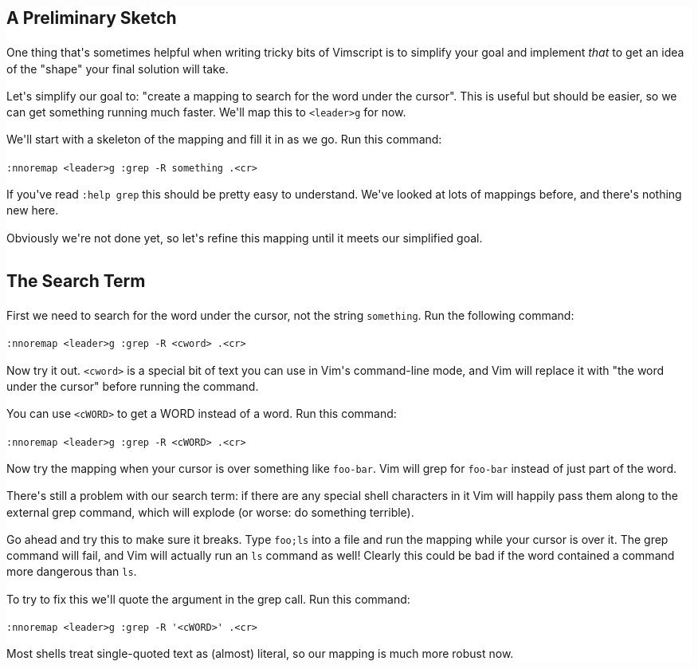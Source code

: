 A Preliminary Sketch
--------------------

One thing that's sometimes helpful when writing tricky bits of Vimscript
is to simplify your goal and implement *that* to get an idea of the
"shape" your final solution will take.

Let's simplify our goal to: "create a mapping to search for the word
under the cursor".  This is useful but should be easier, so we can get
something running much faster.  We'll map this to `<leader>g` for now.

We'll start with a skeleton of the mapping and fill it in as we go.  Run
this command:

    :nnoremap <leader>g :grep -R something .<cr>

If you've read `:help grep` this should be pretty easy to understand.
We've looked at lots of mappings before, and there's nothing new here.

Obviously we're not done yet, so let's refine this mapping until it
meets our simplified goal.

The Search Term
---------------

First we need to search for the word under the cursor, not the string
`something`.  Run the following command:

    :nnoremap <leader>g :grep -R <cword> .<cr>

Now try it out.  `<cword>` is a special bit of text you can use in Vim's
command-line mode, and Vim will replace it with "the word under the
cursor" before running the command.

You can use `<cWORD>` to get a WORD instead of a word.  Run this
command:

    :nnoremap <leader>g :grep -R <cWORD> .<cr>

Now try the mapping when your cursor is over something like `foo-bar`.
Vim will grep for `foo-bar` instead of just part of the word.

There's still a problem with our search term: if there are any special
shell characters in it Vim will happily pass them along to the external
grep command, which will explode (or worse: do something terrible).

Go ahead and try this to make sure it breaks.  Type `foo;ls` into a file
and run the mapping while your cursor is over it.  The grep command will
fail, and Vim will actually run an `ls` command as well!  Clearly this
could be bad if the word contained a command more dangerous than `ls`.

To try to fix this we'll quote the argument in the grep call.  Run this
command:

    :nnoremap <leader>g :grep -R '<cWORD>' .<cr>

Most shells treat single-quoted text as (almost) literal, so our mapping
is much more robust now.
